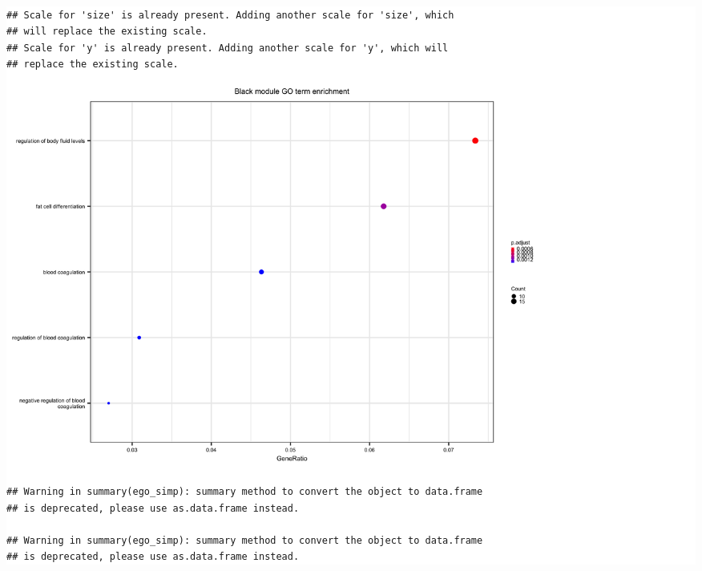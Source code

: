     ## Scale for 'size' is already present. Adding another scale for 'size', which
    ## will replace the existing scale.
    ## Scale for 'y' is already present. Adding another scale for 'y', which will
    ## replace the existing scale.

<img src="01_RNAseq_files/figure-gfm/unnamed-chunk-11-12.png" width="672" />

    ## Warning in summary(ego_simp): summary method to convert the object to data.frame
    ## is deprecated, please use as.data.frame instead.

    ## Warning in summary(ego_simp): summary method to convert the object to data.frame
    ## is deprecated, please use as.data.frame instead.
